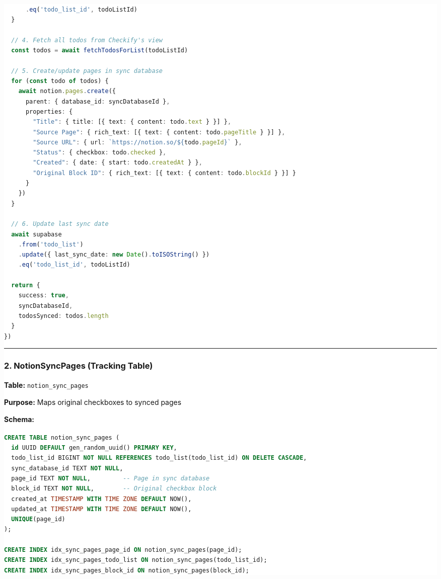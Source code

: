 ```typescript
      .eq('todo_list_id', todoListId)
  }

  // 4. Fetch all todos from Checkify's view
  const todos = await fetchTodosForList(todoListId)

  // 5. Create/update pages in sync database
  for (const todo of todos) {
    await notion.pages.create({
      parent: { database_id: syncDatabaseId },
      properties: {
        "Title": { title: [{ text: { content: todo.text } }] },
        "Source Page": { rich_text: [{ text: { content: todo.pageTitle } }] },
        "Source URL": { url: `https://notion.so/${todo.pageId}` },
        "Status": { checkbox: todo.checked },
        "Created": { date: { start: todo.createdAt } },
        "Original Block ID": { rich_text: [{ text: { content: todo.blockId } }] }
      }
    })
  }

  // 6. Update last sync date
  await supabase
    .from('todo_list')
    .update({ last_sync_date: new Date().toISOString() })
    .eq('todo_list_id', todoListId)

  return {
    success: true,
    syncDatabaseId,
    todosSynced: todos.length
  }
})
```

---

### 2. NotionSyncPages (Tracking Table)

**Table:** `notion_sync_pages`

**Purpose:** Maps original checkboxes to synced pages

**Schema:**
```sql
CREATE TABLE notion_sync_pages (
  id UUID DEFAULT gen_random_uuid() PRIMARY KEY,
  todo_list_id BIGINT NOT NULL REFERENCES todo_list(todo_list_id) ON DELETE CASCADE,
  sync_database_id TEXT NOT NULL,
  page_id TEXT NOT NULL,         -- Page in sync database
  block_id TEXT NOT NULL,        -- Original checkbox block
  created_at TIMESTAMP WITH TIME ZONE DEFAULT NOW(),
  updated_at TIMESTAMP WITH TIME ZONE DEFAULT NOW(),
  UNIQUE(page_id)
);

CREATE INDEX idx_sync_pages_page_id ON notion_sync_pages(page_id);
CREATE INDEX idx_sync_pages_todo_list ON notion_sync_pages(todo_list_id);
CREATE INDEX idx_sync_pages_block_id ON notion_sync_pages(block_id);
```
